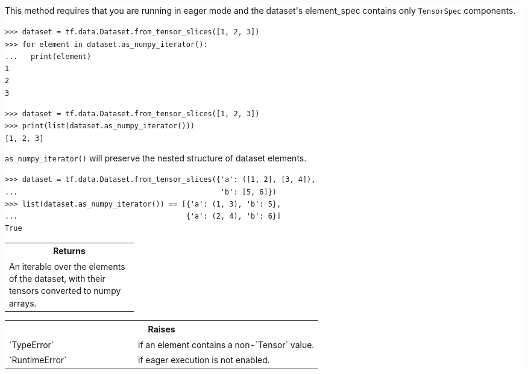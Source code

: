 This method requires that you are running in eager mode and the dataset's
element_spec contains only `TensorSpec` components.

```
>>> dataset = tf.data.Dataset.from_tensor_slices([1, 2, 3])
>>> for element in dataset.as_numpy_iterator():
...   print(element)
1
2
3
```

```
>>> dataset = tf.data.Dataset.from_tensor_slices([1, 2, 3])
>>> print(list(dataset.as_numpy_iterator()))
[1, 2, 3]
```

`as_numpy_iterator()` will preserve the nested structure of dataset
elements.

```
>>> dataset = tf.data.Dataset.from_tensor_slices({'a': ([1, 2], [3, 4]),
...                                               'b': [5, 6]})
>>> list(dataset.as_numpy_iterator()) == [{'a': (1, 3), 'b': 5},
...                                       {'a': (2, 4), 'b': 6}]
True
```


 <table class="responsive fixed orange">
<colgroup><col width="214px"><col></colgroup>
<tr><th colspan="2">Returns</th></tr>
<tr class="alt">
<td colspan="2">
An iterable over the elements of the dataset, with their tensors converted
to numpy arrays.
</td>
</tr>

</table>




 <table class="responsive fixed orange">
<colgroup><col width="214px"><col></colgroup>
<tr><th colspan="2">Raises</th></tr>

<tr>
<td>
`TypeError`
</td>
<td>
if an element contains a non-`Tensor` value.
</td>
</tr><tr>
<td>
`RuntimeError`
</td>
<td>
if eager execution is not enabled.
</td>
</tr>
</table>
